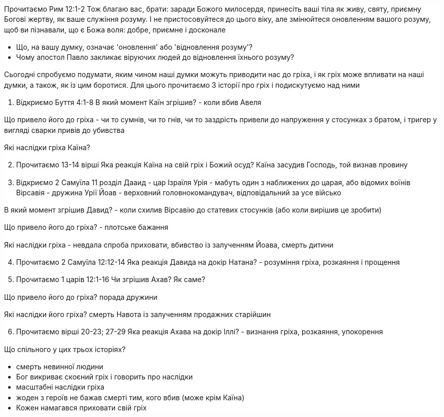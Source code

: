 

Прочитаємо Рим 12:1-2
Тож благаю вас, брати: заради Божого милосердя, принесіть ваші тіла як живу, святу, приємну Богові жертву, як ваше служіння розуму. 
І не пристосовуйтеся до цього віку, але змінюйтеся оновленням вашого розуму, щоб ви пізнавали, що є Божа воля: добре, приємне і досконале

- Що, на вашу думку, означає 'оновлення' або 'відновлення розуму'?
- Чому апостол Павло закликає віруючих людей до відновлення їхнього розуму?

Сьогодні спробуємо подумати, яким чином наші думки можуть приводити нас до гріха, і як гріх може впливати на наші думки, а також, як із цим боротися. 
Для цього прочитаємо 3 історії про гріх і подискутуємо над ними

1. Відкриємо Буття 4:1-8
В який момент Каїн згрішив? - коли вбив Авеля

Що привело його до гріха - чи то сумнів, чи то гнів, чи то заздрість привели до напруження у стосунках з братом, і тригер у вигляді сварки привів до убивства

Які наслідки гріха Каїна?

2. Прочитаємо 13-14 вірші
Яка реакція Каїна на свій гріх і Божий осуд?
Каїна засудив Господь, той визнав провину

3. Відкриємо 2 Самуїла 11 розділ
Дааид - цар Ізраїля
Урія - мабуть один з наближених до царая, або відомих воїнів
Вірсавія - дружина Урії
Йоав - верховний головнокомандувач, відповідальний за усе військо

В який момент згрішив Давид? - коли схилив Вірсавію до статевих стосунків (або коли вирішив це зробити)

Що привело його до гріха? - плотське бажання

Які наслідки гріха - невдала спроба приховати, вбивство із залученням Йоава, смерть дитини

4. Прочитаємо 2 Самуїла 12:12-14
Яка реакція Давида на докір Натана? - розуміння гріха, розкаяння і прощення

5. Прочитаємо 1 царів 12:1-16
Чи згрішив Ахав? Як саме?

Що привело його до гріха? порада дружини

Які наслідки його гріха? смерть Навота із залученням продажних старійшин

6. Прочитаємо вірші 20-23; 27-29
Яка реакція Ахава на докір Іллі? - визнання гріха, розкаяння, упокорення


Що спільного у цих трьох історіях?
- смерть невинної людини
- Бог викриває скоєний гріх і говорить про наслідки
- масштабні наслідки гріха
- жоден з героїв не бажав смерті тим, кого вбив (може крім Каїна)
- Кожен намагався приховати свій гріх
